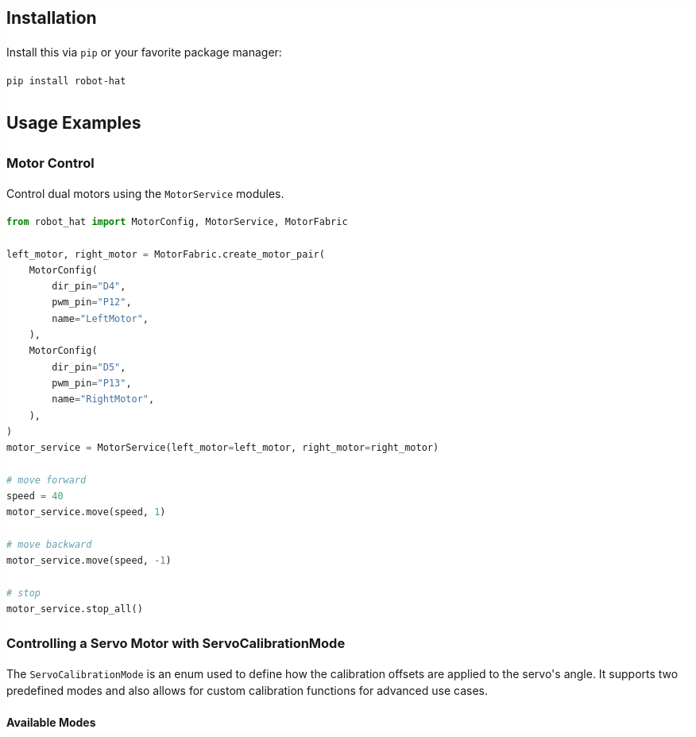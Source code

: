

## Installation

Install this via `pip` or your favorite package manager:

```bash
pip install robot-hat
```

## Usage Examples

### Motor Control

Control dual motors using the `MotorService` modules.

```python
from robot_hat import MotorConfig, MotorService, MotorFabric

left_motor, right_motor = MotorFabric.create_motor_pair(
    MotorConfig(
        dir_pin="D4",
        pwm_pin="P12",
        name="LeftMotor",
    ),
    MotorConfig(
        dir_pin="D5",
        pwm_pin="P13",
        name="RightMotor",
    ),
)
motor_service = MotorService(left_motor=left_motor, right_motor=right_motor)

# move forward
speed = 40
motor_service.move(speed, 1)

# move backward
motor_service.move(speed, -1)

# stop
motor_service.stop_all()

```

### Controlling a Servo Motor with ServoCalibrationMode

The `ServoCalibrationMode` is an enum used to define how the calibration offsets are applied to the servo's angle. It supports two predefined modes and also allows for custom calibration functions for advanced use cases.

#### Available Modes
